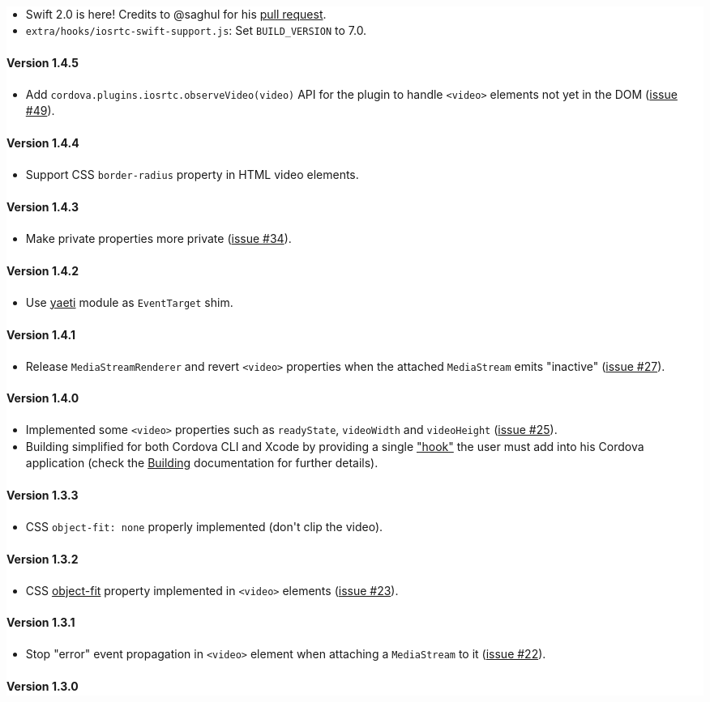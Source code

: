 * Swift 2.0 is here! Credits to @saghul for his [pull request](https://github.com/cordova-rtc/cordova-plugin-iosrtc/pull/70).
* `extra/hooks/iosrtc-swift-support.js`: Set `BUILD_VERSION` to 7.0.


#### Version 1.4.5

* Add `cordova.plugins.iosrtc.observeVideo(video)` API for the plugin to handle `<video>` elements not yet in the DOM ([issue #49](https://github.com/cordova-rtc/cordova-plugin-iosrtc/issues/49)).


#### Version 1.4.4

* Support CSS `border-radius` property in HTML video elements.


#### Version 1.4.3

* Make private properties more private ([issue #34](https://github.com/cordova-rtc/cordova-plugin-iosrtc/issues/34)).


#### Version 1.4.2

* Use [yaeti](https://github.com/ibc/yaeti) module as `EventTarget` shim.


#### Version 1.4.1

* Release `MediaStreamRenderer` and revert `<video>` properties when the attached `MediaStream` emits "inactive" ([issue #27](https://github.com/cordova-rtc/cordova-plugin-iosrtc/issues/27)).


#### Version 1.4.0

* Implemented some `<video>` properties such as `readyState`, `videoWidth` and `videoHeight` ([issue #25](https://github.com/cordova-rtc/cordova-plugin-iosrtc/issues/25)).
* Building simplified for both Cordova CLI and Xcode by providing a single ["hook"](extra/hooks/iosrtc-swift-support.js) the user must add into his Cordova application (check the [Building](docs/Building.md) documentation for further details).


#### Version 1.3.3

* CSS `object-fit: none` properly implemented (don't clip the video).


#### Version 1.3.2

* CSS [object-fit](https://css-tricks.com/almanac/properties/o/object-fit/) property implemented in `<video>` elements ([issue #23](https://github.com/cordova-rtc/cordova-plugin-iosrtc/issues/23)).


#### Version 1.3.1

* Stop "error" event propagation in `<video>` element when attaching a `MediaStream` to it ([issue #22](https://github.com/cordova-rtc/cordova-plugin-iosrtc/issues/22)).


#### Version 1.3.0
